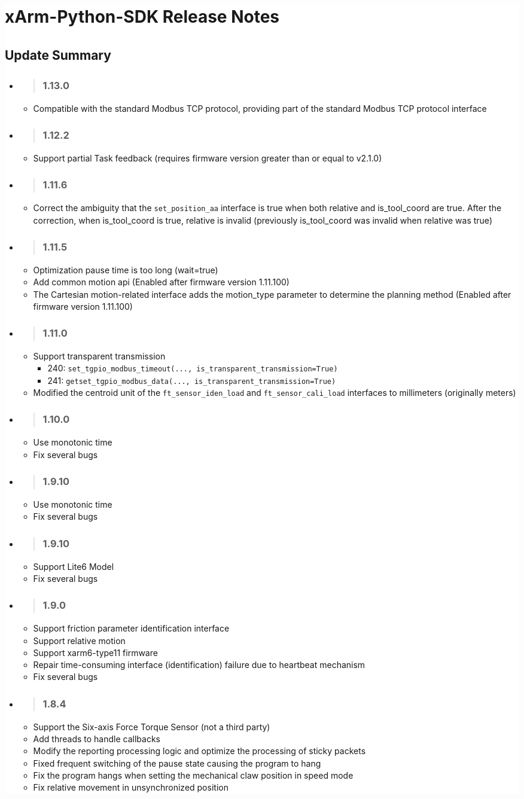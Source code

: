 # xArm-Python-SDK Release Notes

## Update Summary

- > ### 1.13.0
  - Compatible with the standard Modbus TCP protocol, providing part of the standard Modbus TCP protocol interface

- > ### 1.12.2
  - Support partial Task feedback (requires firmware version greater than or equal to v2.1.0)

- > ### 1.11.6
  - Correct the ambiguity that the `set_position_aa` interface is true when both relative and is_tool_coord are true. After the correction, when is_tool_coord is true, relative is invalid (previously is_tool_coord was invalid when relative was true)

- > ### 1.11.5
  - Optimization pause time is too long (wait=true)
  - Add common motion api (Enabled after firmware version 1.11.100)
  - The Cartesian motion-related interface adds the motion_type parameter to determine the planning method (Enabled after firmware version 1.11.100)

- > ### 1.11.0
  - Support transparent transmission
    - 240: `set_tgpio_modbus_timeout(..., is_transparent_transmission=True)`
    - 241: `getset_tgpio_modbus_data(..., is_transparent_transmission=True)`
  - Modified the centroid unit of the `ft_sensor_iden_load` and `ft_sensor_cali_load` interfaces to millimeters (originally meters)

- > ### 1.10.0
  - Use monotonic time
  - Fix several bugs

- > ### 1.9.10
  - Use monotonic time
  - Fix several bugs

- > ### 1.9.10
  - Support Lite6 Model
  - Fix several bugs

- > ### 1.9.0
  - Support friction parameter identification interface
  - Support relative motion
  - Support xarm6-type11 firmware
  - Repair time-consuming interface (identification) failure due to heartbeat mechanism
  - Fix several bugs

- > ### 1.8.4
  - Support the Six-axis Force Torque Sensor (not a third party)
  - Add threads to handle callbacks
  - Modify the reporting processing logic and optimize the processing of sticky packets
  - Fixed frequent switching of the pause state causing the program to hang
  - Fix the program hangs when setting the mechanical claw position in speed mode
  - Fix relative movement in unsynchronized position
